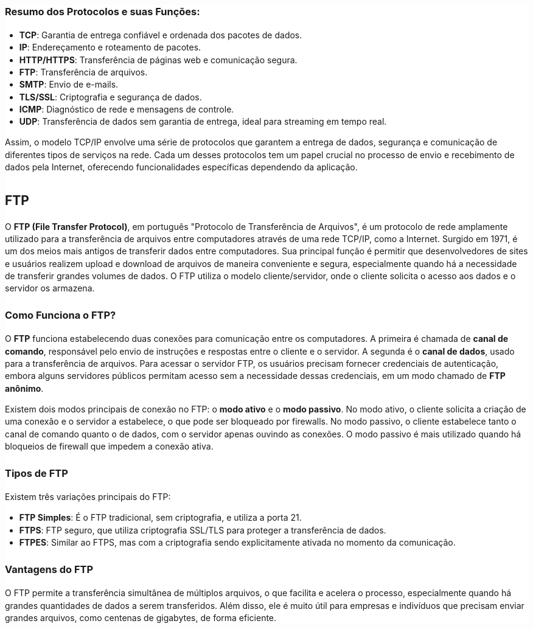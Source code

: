 ### **Resumo dos Protocolos e suas Funções:**
- **TCP**: Garantia de entrega confiável e ordenada dos pacotes de dados.
- **IP**: Endereçamento e roteamento de pacotes.
- **HTTP/HTTPS**: Transferência de páginas web e comunicação segura.
- **FTP**: Transferência de arquivos.
- **SMTP**: Envio de e-mails.
- **TLS/SSL**: Criptografia e segurança de dados.
- **ICMP**: Diagnóstico de rede e mensagens de controle.
- **UDP**: Transferência de dados sem garantia de entrega, ideal para streaming em tempo real.

Assim, o modelo TCP/IP envolve uma série de protocolos que garantem a entrega de dados, segurança e comunicação de diferentes tipos de serviços na rede. Cada um desses protocolos tem um papel crucial no processo de envio e recebimento de dados pela Internet, oferecendo funcionalidades específicas dependendo da aplicação.


## FTP

O **FTP (File Transfer Protocol)**, em português "Protocolo de Transferência de Arquivos", é um protocolo de rede amplamente utilizado para a transferência de arquivos entre computadores através de uma rede TCP/IP, como a Internet. Surgido em 1971, é um dos meios mais antigos de transferir dados entre computadores. Sua principal função é permitir que desenvolvedores de sites e usuários realizem upload e download de arquivos de maneira conveniente e segura, especialmente quando há a necessidade de transferir grandes volumes de dados. O FTP utiliza o modelo cliente/servidor, onde o cliente solicita o acesso aos dados e o servidor os armazena.

### Como Funciona o FTP?

O **FTP** funciona estabelecendo duas conexões para comunicação entre os computadores. A primeira é chamada de **canal de comando**, responsável pelo envio de instruções e respostas entre o cliente e o servidor. A segunda é o **canal de dados**, usado para a transferência de arquivos. Para acessar o servidor FTP, os usuários precisam fornecer credenciais de autenticação, embora alguns servidores públicos permitam acesso sem a necessidade dessas credenciais, em um modo chamado de **FTP anônimo**.

Existem dois modos principais de conexão no FTP: o **modo ativo** e o **modo passivo**. No modo ativo, o cliente solicita a criação de uma conexão e o servidor a estabelece, o que pode ser bloqueado por firewalls. No modo passivo, o cliente estabelece tanto o canal de comando quanto o de dados, com o servidor apenas ouvindo as conexões. O modo passivo é mais utilizado quando há bloqueios de firewall que impedem a conexão ativa.

### Tipos de FTP

Existem três variações principais do FTP:

- **FTP Simples**: É o FTP tradicional, sem criptografia, e utiliza a porta 21.
- **FTPS**: FTP seguro, que utiliza criptografia SSL/TLS para proteger a transferência de dados.
- **FTPES**: Similar ao FTPS, mas com a criptografia sendo explicitamente ativada no momento da comunicação.

### Vantagens do FTP

O FTP permite a transferência simultânea de múltiplos arquivos, o que facilita e acelera o processo, especialmente quando há grandes quantidades de dados a serem transferidos. Além disso, ele é muito útil para empresas e indivíduos que precisam enviar grandes arquivos, como centenas de gigabytes, de forma eficiente.
